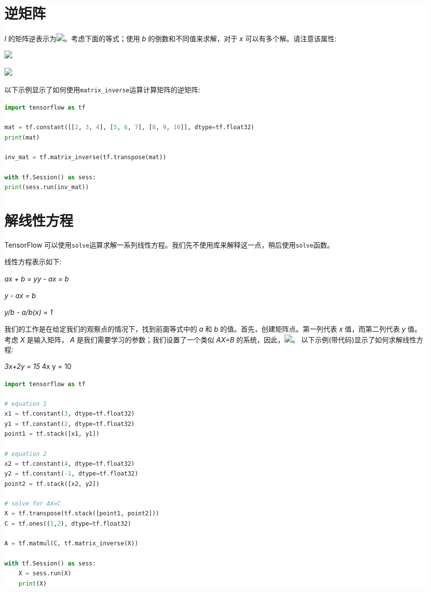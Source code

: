 
# 逆矩阵

*I* 的矩阵逆表示为![](Images/9ce156ad-e34e-4287-bbbf-4fa1480b7702.jpg)。考虑下面的等式；使用 *b* 的倒数和不同值来求解，对于 *x* 可以有多个解。请注意该属性:

![](Images/4264ad0b-4dd1-4598-a383-b37799179877.jpg)

**![](Images/80ef6668-7388-44e3-9008-cb946ffc07b4.jpg)**

以下示例显示了如何使用`matrix_inverse`运算计算矩阵的逆矩阵:

```py
import tensorflow as tf

mat = tf.constant([[2, 3, 4], [5, 6, 7], [8, 9, 10]], dtype=tf.float32)
print(mat)

inv_mat = tf.matrix_inverse(tf.transpose(mat))

with tf.Session() as sess:
print(sess.run(inv_mat))
```



# 解线性方程

TensorFlow 可以使用`solve`运算求解一系列线性方程。我们先不使用库来解释这一点，稍后使用`solve`函数。

线性方程表示如下:

*ax + b = yy - ax = b*

*y - ax = b*

*y/b - a/b(x) = 1*

我们的工作是在给定我们的观察点的情况下，找到前面等式中的 *a* 和 *b* 的值。首先，创建矩阵点。第一列代表 *x* 值，而第二列代表 *y* 值。
考虑 *X* 是输入矩阵， *A* 是我们需要学习的参数；我们设置了一个类似 *AX=B* 的系统，因此，![](Images/a545637a-63f7-46c5-b731-43b1fcae9fab.png)。
以下示例(带代码)显示了如何求解线性方程:

*3x+2y = 15*
4x y = 10

```py
import tensorflow as tf

# equation 1
x1 = tf.constant(3, dtype=tf.float32)
y1 = tf.constant(2, dtype=tf.float32)
point1 = tf.stack([x1, y1])

# equation 2
x2 = tf.constant(4, dtype=tf.float32)
y2 = tf.constant(-1, dtype=tf.float32)
point2 = tf.stack([x2, y2])

# solve for AX=C
X = tf.transpose(tf.stack([point1, point2]))
C = tf.ones((1,2), dtype=tf.float32)

A = tf.matmul(C, tf.matrix_inverse(X))

with tf.Session() as sess:
    X = sess.run(X)
    print(X)
```